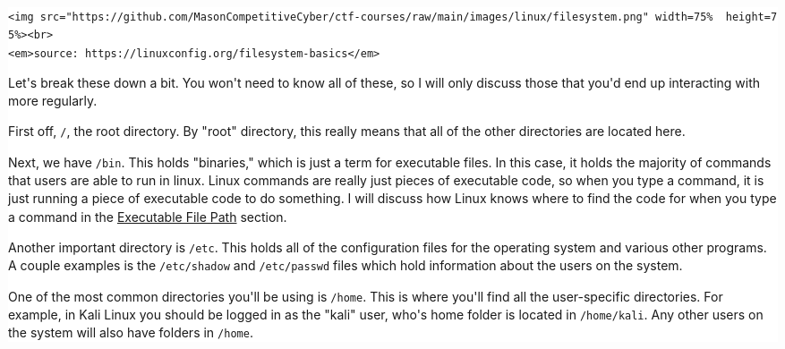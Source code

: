     <img src="https://github.com/MasonCompetitiveCyber/ctf-courses/raw/main/images/linux/filesystem.png" width=75%  height=75%><br>
    <em>source: https://linuxconfig.org/filesystem-basics</em>
</p>

Let's break these down a bit. You won't need to know all of these, so I will only discuss those that you'd end up interacting with more regularly.

First off, `/`, the root directory. By "root" directory, this really means that all of the other directories are located here. 

Next, we have `/bin`. This holds "binaries," which is just a term for executable files. In this case, it holds the majority of commands that users are able to run in linux. Linux commands are really just pieces of executable code, so when you type a command, it is just running a piece of executable code to do something. I will discuss how Linux knows where to find the code for when you type a command in the [Executable File Path](#executable-file-path) section.

Another important directory is `/etc`. This holds all of the configuration files for the operating system and various other programs. A couple examples is the `/etc/shadow` and `/etc/passwd` files which hold information about the users on the system. 

One of the most common directories you'll be using is `/home`. This is where you'll find all the user-specific directories. For example, in Kali Linux you should be logged in as the "kali" user, who's home folder is located in `/home/kali`. Any other users on the system will also have folders in `/home`.
